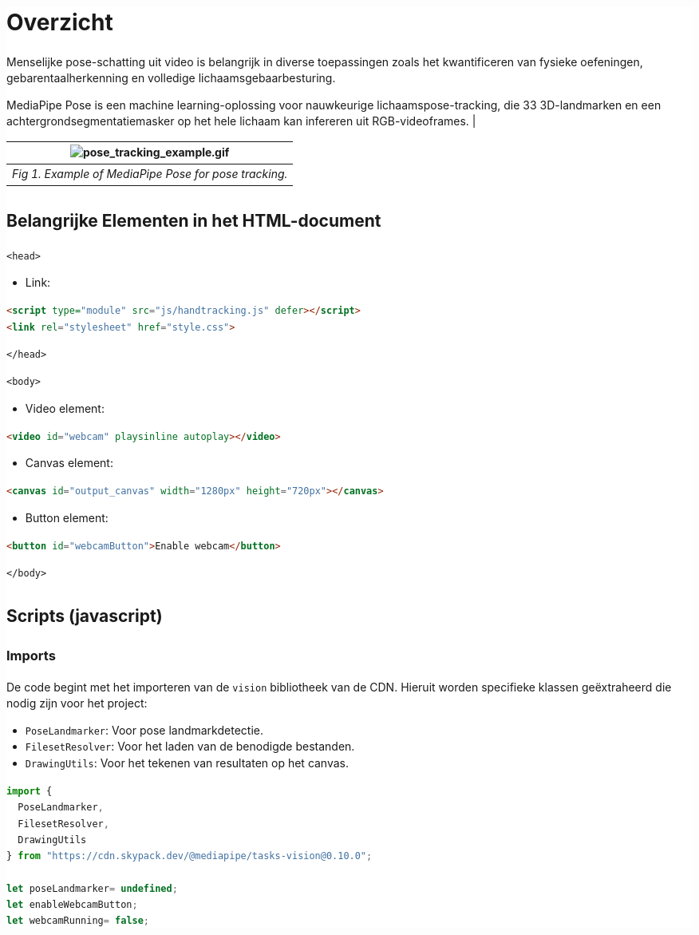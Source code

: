 # Overzicht
Menselijke pose-schatting uit video is belangrijk in diverse toepassingen zoals het kwantificeren van fysieke oefeningen, gebarentaalherkenning en volledige lichaamsgebaarbesturing. 

MediaPipe Pose is een machine learning-oplossing voor nauwkeurige lichaamspose-tracking, die 33 3D-landmarken en een achtergrondsegmentatiemasker op het hele lichaam kan infereren uit RGB-videoframes. 
                    |

![pose_tracking_example.gif](https://mediapipe.dev/images/mobile/pose_tracking_example.gif) |
:----------------------------------------------------------------------: |
*Fig 1. Example of MediaPipe Pose for pose tracking.*                    |


## Belangrijke Elementen in het HTML-document

`<head>`
- Link:
```html
<script type="module" src="js/handtracking.js" defer></script>
<link rel="stylesheet" href="style.css">
```
`</head>`

`<body>`
- Video element:
```html
<video id="webcam" playsinline autoplay></video>
```

- Canvas element:
```html
<canvas id="output_canvas" width="1280px" height="720px"></canvas>
```

- Button element:
```html
<button id="webcamButton">Enable webcam</button>
```
`</body>`

## Scripts (javascript)

### Imports

De code begint met het importeren van de `vision` bibliotheek van de CDN. Hieruit worden specifieke klassen geëxtraheerd die nodig zijn voor het project:

- `PoseLandmarker`: Voor pose landmarkdetectie.
- `FilesetResolver`: Voor het laden van de benodigde bestanden.
- `DrawingUtils`: Voor het tekenen van resultaten op het canvas.

```javascript
import {
  PoseLandmarker,
  FilesetResolver,
  DrawingUtils
} from "https://cdn.skypack.dev/@mediapipe/tasks-vision@0.10.0";

let poseLandmarker= undefined;
let enableWebcamButton;
let webcamRunning= false;
```
